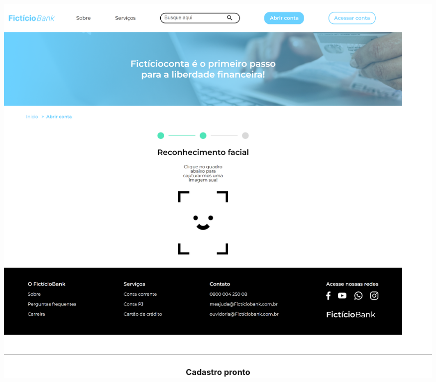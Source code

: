   <img src="https://github.com/DeangellesES/validacao_de_formulario-JavaScript/blob/main/reconhecimentoFacial.png" width="800">
</div>
<br>
<br>
<hr>
<h3 align="center">Cadastro pronto</h3>
<div align="center">